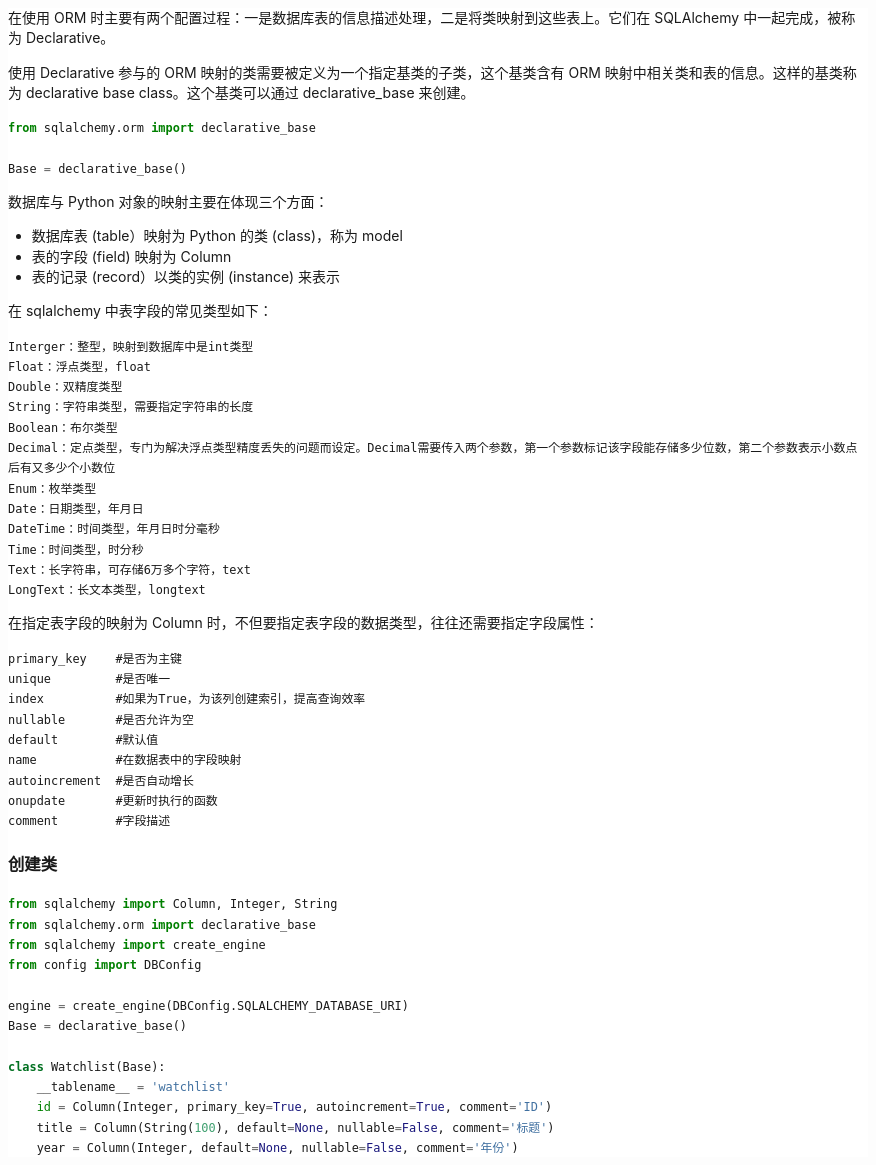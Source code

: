 在使用 ORM 时主要有两个配置过程：一是数据库表的信息描述处理，二是将类映射到这些表上。它们在 SQLAlchemy 中一起完成，被称为 Declarative。

使用 Declarative 参与的 ORM 映射的类需要被定义为一个指定基类的子类，这个基类含有 ORM 映射中相关类和表的信息。这样的基类称为 declarative base class。这个基类可以通过 declarative_base 来创建。

```python
from sqlalchemy.orm import declarative_base

Base = declarative_base()
```

数据库与 Python 对象的映射主要在体现三个方面：

- 数据库表 (table）映射为 Python 的类 (class)，称为 model
- 表的字段 (field) 映射为 Column
- 表的记录 (record）以类的实例 (instance) 来表示

 在 sqlalchemy 中表字段的常见类型如下：

```
Interger：整型，映射到数据库中是int类型
Float：浮点类型，float
Double：双精度类型
String：字符串类型，需要指定字符串的长度
Boolean：布尔类型
Decimal：定点类型，专门为解决浮点类型精度丢失的问题而设定。Decimal需要传入两个参数，第一个参数标记该字段能存储多少位数，第二个参数表示小数点后有又多少个小数位
Enum：枚举类型
Date：日期类型，年月日
DateTime：时间类型，年月日时分毫秒
Time：时间类型，时分秒
Text：长字符串，可存储6万多个字符，text
LongText：长文本类型，longtext
```

在指定表字段的映射为 Column 时，不但要指定表字段的数据类型，往往还需要指定字段属性：

```
primary_key    #是否为主键
unique         #是否唯一
index          #如果为True，为该列创建索引，提高查询效率
nullable       #是否允许为空
default        #默认值
name           #在数据表中的字段映射
autoincrement  #是否自动增长
onupdate       #更新时执行的函数
comment        #字段描述
```

### 创建类

```python
from sqlalchemy import Column, Integer, String
from sqlalchemy.orm import declarative_base
from sqlalchemy import create_engine
from config import DBConfig
    
engine = create_engine(DBConfig.SQLALCHEMY_DATABASE_URI)
Base = declarative_base()

class Watchlist(Base):
    __tablename__ = 'watchlist'
    id = Column(Integer, primary_key=True, autoincrement=True, comment='ID')
    title = Column(String(100), default=None, nullable=False, comment='标题')
    year = Column(Integer, default=None, nullable=False, comment='年份')
```
